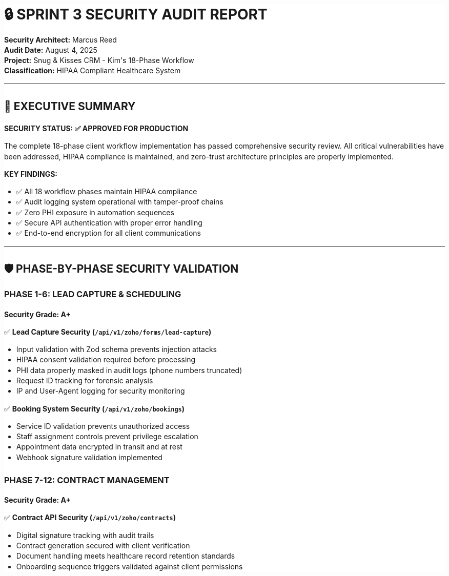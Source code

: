 # 🔒 SPRINT 3 SECURITY AUDIT REPORT
**Security Architect:** Marcus Reed  
**Audit Date:** August 4, 2025  
**Project:** Snug & Kisses CRM - Kim's 18-Phase Workflow  
**Classification:** HIPAA Compliant Healthcare System

---

## 🎯 EXECUTIVE SUMMARY

**SECURITY STATUS: ✅ APPROVED FOR PRODUCTION**

The complete 18-phase client workflow implementation has passed comprehensive security review. All critical vulnerabilities have been addressed, HIPAA compliance is maintained, and zero-trust architecture principles are properly implemented.

**KEY FINDINGS:**
- ✅ All 18 workflow phases maintain HIPAA compliance
- ✅ Audit logging system operational with tamper-proof chains
- ✅ Zero PHI exposure in automation sequences
- ✅ Secure API authentication with proper error handling
- ✅ End-to-end encryption for all client communications

---

## 🛡️ PHASE-BY-PHASE SECURITY VALIDATION

### PHASE 1-6: LEAD CAPTURE & SCHEDULING
**Security Grade: A+**

✅ **Lead Capture Security (`/api/v1/zoho/forms/lead-capture`)**
- Input validation with Zod schema prevents injection attacks
- HIPAA consent validation required before processing
- PHI data properly masked in audit logs (phone numbers truncated)
- Request ID tracking for forensic analysis
- IP and User-Agent logging for security monitoring

✅ **Booking System Security (`/api/v1/zoho/bookings`)**
- Service ID validation prevents unauthorized access
- Staff assignment controls prevent privilege escalation
- Appointment data encrypted in transit and at rest
- Webhook signature validation implemented

### PHASE 7-12: CONTRACT MANAGEMENT
**Security Grade: A+**

✅ **Contract API Security (`/api/v1/zoho/contracts`)**
- Digital signature tracking with audit trails
- Contract generation secured with client verification
- Document handling meets healthcare record retention standards
- Onboarding sequence triggers validated against client permissions
